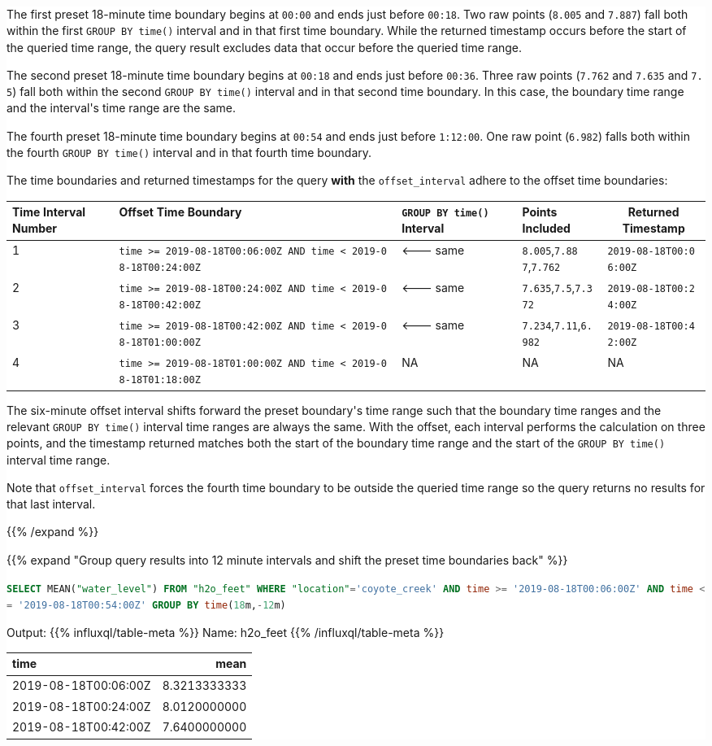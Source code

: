 The first preset 18-minute time boundary begins at `00:00` and ends just before
`00:18`. Two raw points (`8.005` and `7.887`) fall both within the first `GROUP BY time()` interval and in that
first time boundary. While the returned timestamp occurs before the start of the queried time range,
the query result excludes data that occur before the queried time range.

The second preset 18-minute time boundary begins at `00:18` and ends just before
`00:36`. Three raw points (`7.762` and `7.635` and `7.5`) fall both within the second `GROUP BY time()` interval and in that
second time boundary. In this case, the boundary time range and the interval's time range are the same.

The fourth preset 18-minute time boundary begins at `00:54` and ends just before
`1:12:00`. One raw point (`6.982`) falls both within the fourth `GROUP BY time()` interval and in that
fourth time boundary.

The time boundaries and returned timestamps for the query **with** the `offset_interval` adhere to the offset time boundaries:

| Time Interval Number | Offset Time Boundary                                           | `GROUP BY time()` Interval | Points Included         | Returned Timestamp     |
| :------------------- | :------------------------------------------------------------- | :------------------------- | :---------------------- | ---------------------- |
| 1                    | `time >= 2019-08-18T00:06:00Z AND time < 2019-08-18T00:24:00Z` | <--- same                  | `8.005`,`7.887`,`7.762` | `2019-08-18T00:06:00Z` |
| 2                    | `time >= 2019-08-18T00:24:00Z AND time < 2019-08-18T00:42:00Z` | <--- same                  | `7.635`,`7.5`,`7.372`   | `2019-08-18T00:24:00Z` |
| 3                    | `time >= 2019-08-18T00:42:00Z AND time < 2019-08-18T01:00:00Z` | <--- same                  | `7.234`,`7.11`,`6.982`  | `2019-08-18T00:42:00Z` |
| 4                    | `time >= 2019-08-18T01:00:00Z AND time < 2019-08-18T01:18:00Z` | NA                         | NA                      | NA                     |

The six-minute offset interval shifts forward the preset boundary's time range
such that the boundary time ranges and the relevant `GROUP BY time()` interval time ranges are
always the same.
With the offset, each interval performs the calculation on three points, and
the timestamp returned matches both the start of the boundary time range and the
start of the `GROUP BY time()` interval time range.

Note that `offset_interval` forces the fourth time boundary to be outside
the queried time range so the query returns no results for that last interval.

{{% /expand %}}

{{% expand "Group query results into 12 minute intervals and shift the preset time boundaries back" %}}

```sql
SELECT MEAN("water_level") FROM "h2o_feet" WHERE "location"='coyote_creek' AND time >= '2019-08-18T00:06:00Z' AND time <= '2019-08-18T00:54:00Z' GROUP BY time(18m,-12m)
```
Output:
{{% influxql/table-meta %}} 
Name: h2o_feet 
{{% /influxql/table-meta %}} 

| time                 |         mean |
| :------------------- | -----------: |
| 2019-08-18T00:06:00Z | 8.3213333333 |
| 2019-08-18T00:24:00Z | 8.0120000000 |
| 2019-08-18T00:42:00Z | 7.6400000000 |

